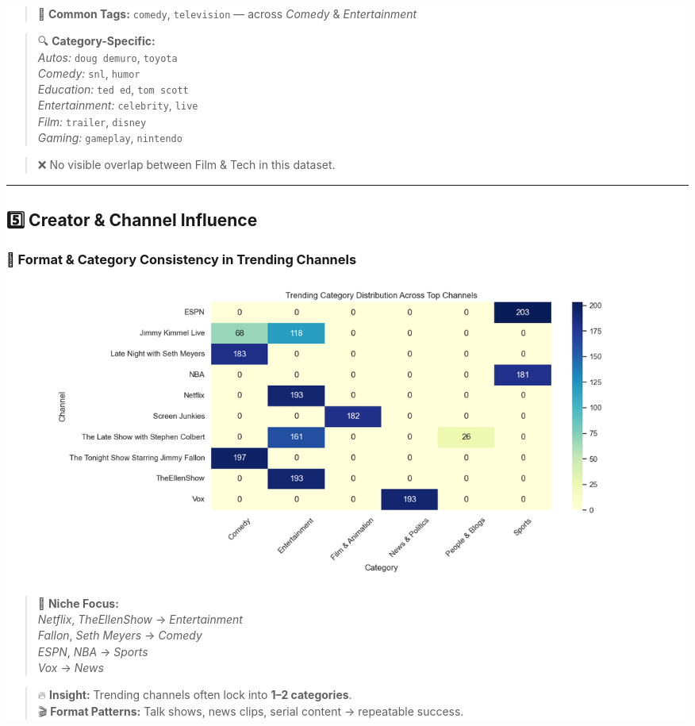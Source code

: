 > 🔁 **Common Tags:** `comedy`, `television` — across *Comedy* & *Entertainment*

> 🔍 **Category-Specific:**  
> *Autos:* `doug demuro`, `toyota`  
> *Comedy:* `snl`, `humor`  
> *Education:* `ted ed`, `tom scott`  
> *Entertainment:* `celebrity`, `live`  
> *Film:* `trailer`, `disney`  
> *Gaming:* `gameplay`, `nintendo`

> ❌ No visible overlap between Film & Tech in this dataset.

---

## 5️⃣ Creator & Channel Influence

### 🔹 Format & Category Consistency in Trending Channels

<p align="center">
<img src="../../outputs/plots/country_specific/US/trending_category_distribution_across_top_channels.png" alt="Trending Channel Distribution" width="750"/>
</p>

> 📌 **Niche Focus:**  
> *Netflix*, *TheEllenShow* → *Entertainment*  
> *Fallon*, *Seth Meyers* → *Comedy*  
> *ESPN*, *NBA* → *Sports*  
> *Vox* → *News*

> 🔥 **Insight:** Trending channels often lock into **1–2 categories**.  
> 🎬 **Format Patterns:** Talk shows, news clips, serial content → repeatable success.
